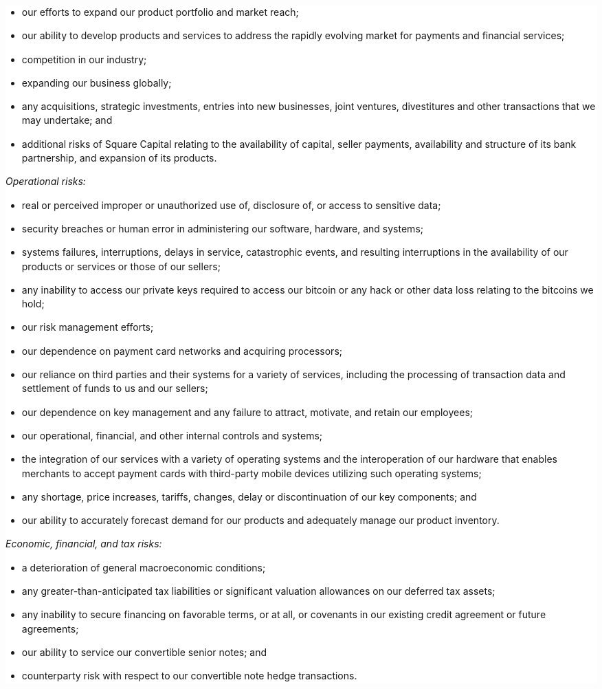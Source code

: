 -   our efforts to expand our product portfolio and market reach;

-   our ability to develop products and services to address the rapidly evolving market for payments and financial services;

-   competition in our industry;

-   expanding our business globally;

-   any acquisitions, strategic investments, entries into new businesses, joint ventures, divestitures and other transactions that we may undertake; and

-   additional risks of Square Capital relating to the availability of capital, seller payments, availability and structure of its bank partnership, and expansion of its products.

*Operational risks:*

-   real or perceived improper or unauthorized use of, disclosure of, or access to sensitive data;

-   security breaches or human error in administering our software, hardware, and systems;

-   systems failures, interruptions, delays in service, catastrophic events, and resulting interruptions in the availability of our products or services or those of our sellers;

-   any inability to access our private keys required to access our bitcoin or any hack or other data loss relating to the bitcoins we hold;

-   our risk management efforts;

-   our dependence on payment card networks and acquiring processors;

-   our reliance on third parties and their systems for a variety of services, including the processing of transaction data and settlement of funds to us and our sellers;

-   our dependence on key management and any failure to attract, motivate, and retain our employees;

-   our operational, financial, and other internal controls and systems;

-   the integration of our services with a variety of operating systems and the interoperation of our hardware that enables merchants to accept payment cards with third-party mobile devices utilizing such operating systems;

-   any shortage, price increases, tariffs, changes, delay or discontinuation of our key components; and

-   our ability to accurately forecast demand for our products and adequately manage our product inventory.

*Economic, financial, and tax risks:*

-   a deterioration of general macroeconomic conditions;

-   any greater-than-anticipated tax liabilities or significant valuation allowances on our deferred tax assets;

-   any inability to secure financing on favorable terms, or at all, or covenants in our existing credit agreement or future agreements;

-   our ability to service our convertible senior notes; and

-   counterparty risk with respect to our convertible note hedge transactions.
